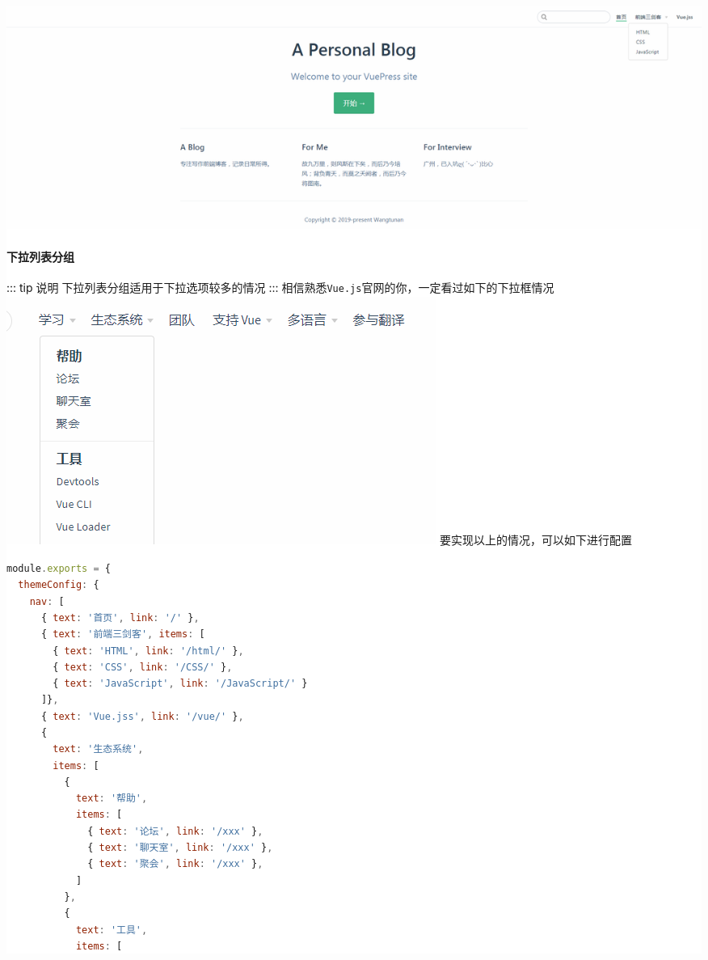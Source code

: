 ![导航栏下拉列表配置结果](../images/vuepress/3.png)

#### 下拉列表分组
::: tip 说明
下拉列表分组适用于下拉选项较多的情况
:::
相信熟悉`Vue.js`官网的你，一定看过如下的下拉框情况
![下拉列表分组](../images/vuepress/20.png)
要实现以上的情况，可以如下进行配置
``` js
module.exports = {
  themeConfig: {
    nav: [
      { text: '首页', link: '/' },
      { text: '前端三剑客', items: [
        { text: 'HTML', link: '/html/' },
        { text: 'CSS', link: '/CSS/' },
        { text: 'JavaScript', link: '/JavaScript/' }
      ]},
      { text: 'Vue.jss', link: '/vue/' },
      {
        text: '生态系统',
        items: [
          {
            text: '帮助',
            items: [
              { text: '论坛', link: '/xxx' },
              { text: '聊天室', link: '/xxx' },
              { text: '聚会', link: '/xxx' },
            ]
          },
          {
            text: '工具',
            items: [
```